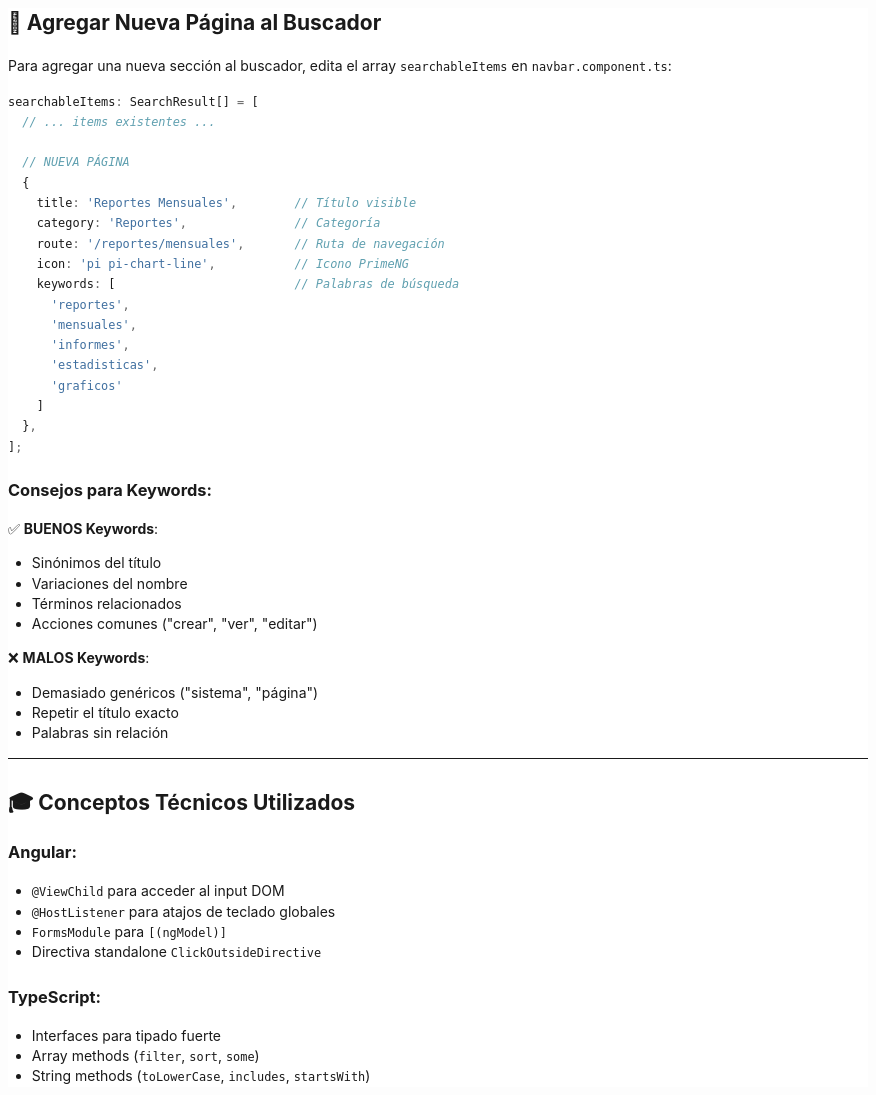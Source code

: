 
## 📝 Agregar Nueva Página al Buscador

Para agregar una nueva sección al buscador, edita el array `searchableItems` en `navbar.component.ts`:

```typescript
searchableItems: SearchResult[] = [
  // ... items existentes ...
  
  // NUEVA PÁGINA
  {
    title: 'Reportes Mensuales',        // Título visible
    category: 'Reportes',               // Categoría
    route: '/reportes/mensuales',       // Ruta de navegación
    icon: 'pi pi-chart-line',           // Icono PrimeNG
    keywords: [                         // Palabras de búsqueda
      'reportes',
      'mensuales',
      'informes',
      'estadisticas',
      'graficos'
    ]
  },
];
```

### Consejos para Keywords:

✅ **BUENOS Keywords**:
- Sinónimos del título
- Variaciones del nombre
- Términos relacionados
- Acciones comunes ("crear", "ver", "editar")

❌ **MALOS Keywords**:
- Demasiado genéricos ("sistema", "página")
- Repetir el título exacto
- Palabras sin relación

---

## 🎓 Conceptos Técnicos Utilizados

### Angular:
- `@ViewChild` para acceder al input DOM
- `@HostListener` para atajos de teclado globales
- `FormsModule` para `[(ngModel)]`
- Directiva standalone `ClickOutsideDirective`

### TypeScript:
- Interfaces para tipado fuerte
- Array methods (`filter`, `sort`, `some`)
- String methods (`toLowerCase`, `includes`, `startsWith`)
